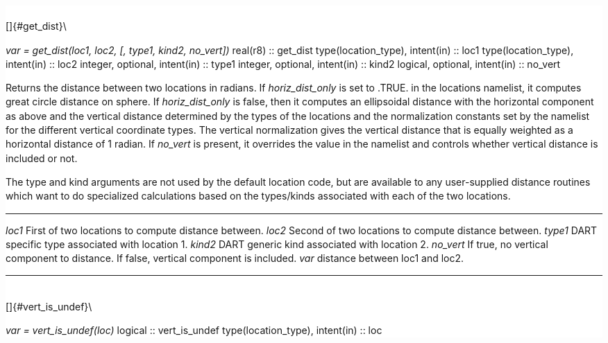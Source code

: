 </div>

\
[]{#get_dist}\

<div class="routine">

*var = get\_dist(loc1, loc2, *\[, type1, kind2, no\_vert\]*)*
    real(r8)                        :: get_dist
    type(location_type), intent(in) :: loc1
    type(location_type), intent(in) :: loc2
    integer, optional,   intent(in) :: type1
    integer, optional,   intent(in) :: kind2
    logical, optional,   intent(in) :: no_vert 

</div>

<div class="indent1">

Returns the distance between two locations in radians. If
*horiz\_dist\_only* is set to .TRUE. in the locations namelist, it
computes great circle distance on sphere. If *horiz\_dist\_only* is
false, then it computes an ellipsoidal distance with the horizontal
component as above and the vertical distance determined by the types of
the locations and the normalization constants set by the namelist for
the different vertical coordinate types. The vertical normalization
gives the vertical distance that is equally weighted as a horizontal
distance of 1 radian. If *no\_vert* is present, it overrides the value
in the namelist and controls whether vertical distance is included or
not.

The type and kind arguments are not used by the default location code,
but are available to any user-supplied distance routines which want to
do specialized calculations based on the types/kinds associated with
each of the two locations.

  ------------ ---------------------------------------------------------------------------------------
  *loc1*       First of two locations to compute distance between.
  *loc2*       Second of two locations to compute distance between.
  *type1*      DART specific type associated with location 1.
  *kind2*      DART generic kind associated with location 2.
  *no\_vert*   If true, no vertical component to distance. If false, vertical component is included.
  *var*        distance between loc1 and loc2.
  ------------ ---------------------------------------------------------------------------------------

</div>

\
[]{#vert_is_undef}\

<div class="routine">

*var = vert\_is\_undef(loc)*
    logical                         :: vert_is_undef
    type(location_type), intent(in) :: loc
